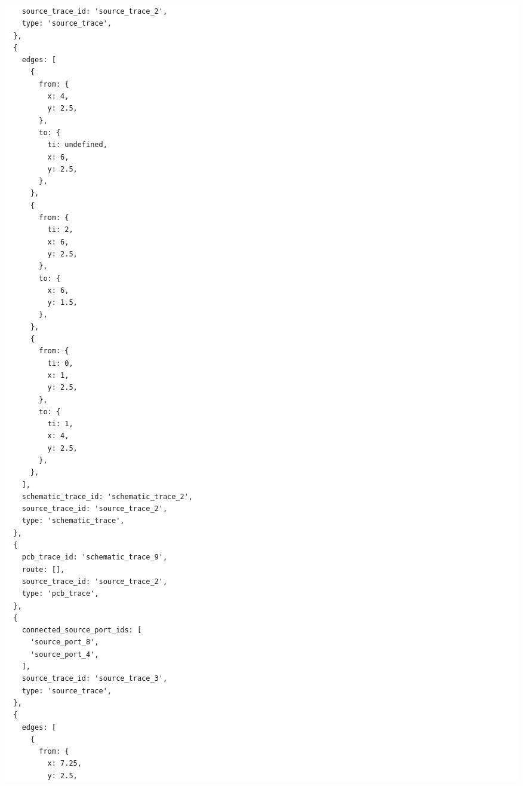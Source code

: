         source_trace_id: 'source_trace_2',
        type: 'source_trace',
      },
      {
        edges: [
          {
            from: {
              x: 4,
              y: 2.5,
            },
            to: {
              ti: undefined,
              x: 6,
              y: 2.5,
            },
          },
          {
            from: {
              ti: 2,
              x: 6,
              y: 2.5,
            },
            to: {
              x: 6,
              y: 1.5,
            },
          },
          {
            from: {
              ti: 0,
              x: 1,
              y: 2.5,
            },
            to: {
              ti: 1,
              x: 4,
              y: 2.5,
            },
          },
        ],
        schematic_trace_id: 'schematic_trace_2',
        source_trace_id: 'source_trace_2',
        type: 'schematic_trace',
      },
      {
        pcb_trace_id: 'schematic_trace_9',
        route: [],
        source_trace_id: 'source_trace_2',
        type: 'pcb_trace',
      },
      {
        connected_source_port_ids: [
          'source_port_8',
          'source_port_4',
        ],
        source_trace_id: 'source_trace_3',
        type: 'source_trace',
      },
      {
        edges: [
          {
            from: {
              x: 7.25,
              y: 2.5,